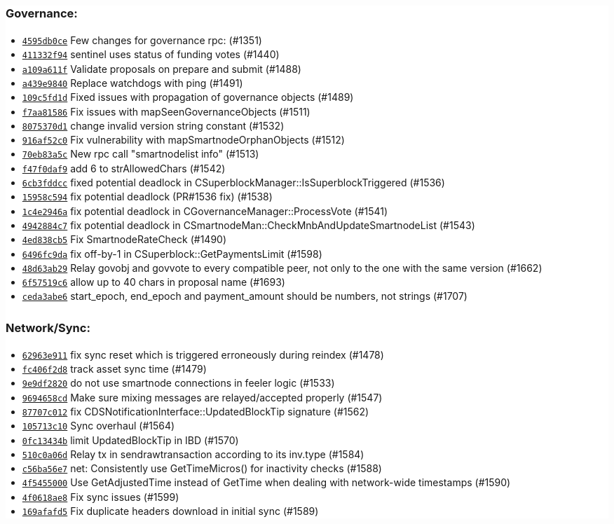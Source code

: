 
### Governance:
- [`4595db0ce`](https://github.com/raptor3um/enig/commit/4595db0ce) Few changes for governance rpc: (#1351)
- [`411332f94`](https://github.com/raptor3um/enig/commit/411332f94) sentinel uses status of funding votes (#1440)
- [`a109a611f`](https://github.com/raptor3um/enig/commit/a109a611f) Validate proposals on prepare and submit (#1488)
- [`a439e9840`](https://github.com/raptor3um/enig/commit/a439e9840) Replace watchdogs with ping (#1491)
- [`109c5fd1d`](https://github.com/raptor3um/enig/commit/109c5fd1d) Fixed issues with propagation of governance objects (#1489)
- [`f7aa81586`](https://github.com/raptor3um/enig/commit/f7aa81586) Fix issues with mapSeenGovernanceObjects (#1511)
- [`8075370d1`](https://github.com/raptor3um/enig/commit/8075370d1) change invalid version string constant (#1532)
- [`916af52c0`](https://github.com/raptor3um/enig/commit/916af52c0) Fix vulnerability with mapSmartnodeOrphanObjects (#1512)
- [`70eb83a5c`](https://github.com/raptor3um/enig/commit/70eb83a5c) New rpc call "smartnodelist info" (#1513)
- [`f47f0daf9`](https://github.com/raptor3um/enig/commit/f47f0daf9) add 6 to strAllowedChars (#1542)
- [`6cb3fddcc`](https://github.com/raptor3um/enig/commit/6cb3fddcc) fixed potential deadlock in CSuperblockManager::IsSuperblockTriggered (#1536)
- [`15958c594`](https://github.com/raptor3um/enig/commit/15958c594) fix potential deadlock (PR#1536 fix) (#1538)
- [`1c4e2946a`](https://github.com/raptor3um/enig/commit/1c4e2946a) fix potential deadlock in CGovernanceManager::ProcessVote (#1541)
- [`4942884c7`](https://github.com/raptor3um/enig/commit/4942884c7) fix potential deadlock in CSmartnodeMan::CheckMnbAndUpdateSmartnodeList (#1543)
- [`4ed838cb5`](https://github.com/raptor3um/enig/commit/4ed838cb5) Fix SmartnodeRateCheck (#1490)
- [`6496fc9da`](https://github.com/raptor3um/enig/commit/6496fc9da) fix off-by-1 in CSuperblock::GetPaymentsLimit (#1598)
- [`48d63ab29`](https://github.com/raptor3um/enig/commit/48d63ab29) Relay govobj and govvote to every compatible peer, not only to the one with the same version (#1662)
- [`6f57519c6`](https://github.com/raptor3um/enig/commit/6f57519c6) allow up to 40 chars in proposal name (#1693)
- [`ceda3abe6`](https://github.com/raptor3um/enig/commit/ceda3abe6) start_epoch, end_epoch and payment_amount should be numbers, not strings (#1707)

### Network/Sync:
- [`62963e911`](https://github.com/raptor3um/enig/commit/62963e911) fix sync reset which is triggered erroneously during reindex (#1478)
- [`fc406f2d8`](https://github.com/raptor3um/enig/commit/fc406f2d8) track asset sync time (#1479)
- [`9e9df2820`](https://github.com/raptor3um/enig/commit/9e9df2820) do not use smartnode connections in feeler logic (#1533)
- [`9694658cd`](https://github.com/raptor3um/enig/commit/9694658cd) Make sure mixing messages are relayed/accepted properly (#1547)
- [`87707c012`](https://github.com/raptor3um/enig/commit/87707c012) fix CDSNotificationInterface::UpdatedBlockTip signature (#1562)
- [`105713c10`](https://github.com/raptor3um/enig/commit/105713c10) Sync overhaul (#1564)
- [`0fc13434b`](https://github.com/raptor3um/enig/commit/0fc13434b) limit UpdatedBlockTip in IBD (#1570)
- [`510c0a06d`](https://github.com/raptor3um/enig/commit/510c0a06d) Relay tx in sendrawtransaction according to its inv.type (#1584)
- [`c56ba56e7`](https://github.com/raptor3um/enig/commit/c56ba56e7) net: Consistently use GetTimeMicros() for inactivity checks (#1588)
- [`4f5455000`](https://github.com/raptor3um/enig/commit/4f5455000) Use GetAdjustedTime instead of GetTime when dealing with network-wide timestamps (#1590)
- [`4f0618ae8`](https://github.com/raptor3um/enig/commit/4f0618ae8) Fix sync issues (#1599)
- [`169afafd5`](https://github.com/raptor3um/enig/commit/169afafd5) Fix duplicate headers download in initial sync (#1589)
